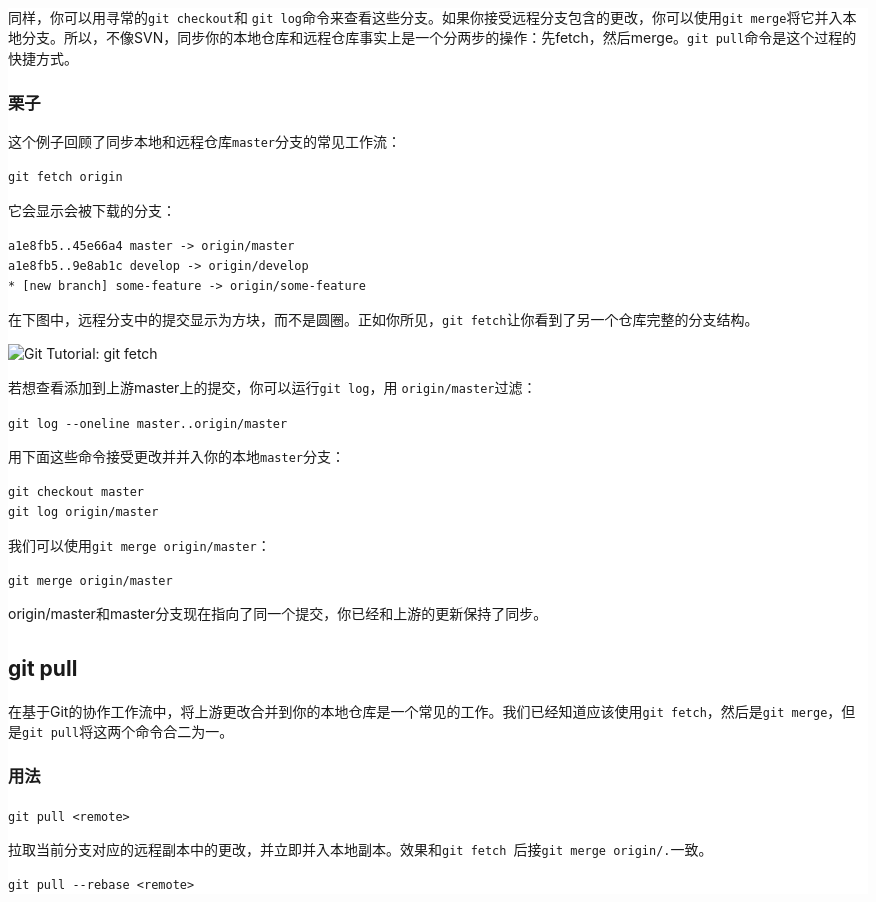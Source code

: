 同样，你可以用寻常的`git checkout`和 `git log`命令来查看这些分支。如果你接受远程分支包含的更改，你可以使用`git merge`将它并入本地分支。所以，不像SVN，同步你的本地仓库和远程仓库事实上是一个分两步的操作：先fetch，然后merge。`git pull`命令是这个过程的快捷方式。

### 栗子

这个例子回顾了同步本地和远程仓库`master`分支的常见工作流：

``` 
git fetch origin
```

它会显示会被下载的分支：

``` 
a1e8fb5..45e66a4 master -> origin/master
a1e8fb5..9e8ab1c develop -> origin/develop
* [new branch] some-feature -> origin/some-feature
```

在下图中，远程分支中的提交显示为方块，而不是圆圈。正如你所见，`git fetch`让你看到了另一个仓库完整的分支结构。



![Git Tutorial: git fetch](https://www.atlassian.com/git/images/tutorials/collaborating/syncing/02.svg)



若想查看添加到上游master上的提交，你可以运行`git log`，用 `origin/master`过滤：

``` 
git log --oneline master..origin/master
```

用下面这些命令接受更改并并入你的本地`master`分支：

``` 
git checkout master
git log origin/master
```

我们可以使用`git merge origin/master`：

``` 
git merge origin/master
```

origin/master和master分支现在指向了同一个提交，你已经和上游的更新保持了同步。

## git pull

在基于Git的协作工作流中，将上游更改合并到你的本地仓库是一个常见的工作。我们已经知道应该使用`git fetch`，然后是`git merge`，但是`git pull`将这两个命令合二为一。

### 用法

``` 
git pull <remote>
```

拉取当前分支对应的远程副本中的更改，并立即并入本地副本。效果和`git fetch `后接`git merge origin/.`一致。

``` 
git pull --rebase <remote>
```
